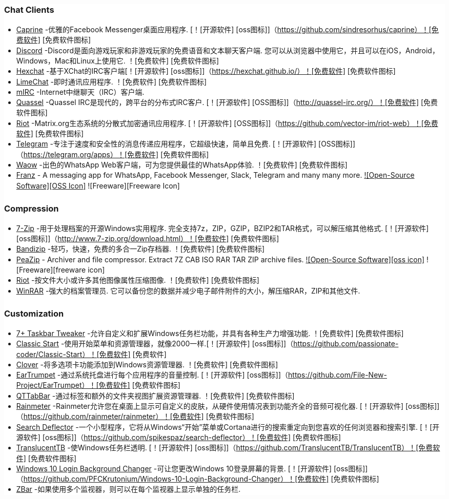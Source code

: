 ### Chat Clients

- [Caprine](https://sindresorhus.com/caprine/)  -优雅的Facebook Messenger桌面应用程序.  [！[开源软件] [oss图标]]（https://github.com/sindresorhus/caprine）！[免费软件] [免费软件图标]
- [Discord](https://discordapp.com)  -Discord是面向游戏玩家和非游戏玩家的免费语音和文本聊天客户端. 您可以从浏览器中使用它，并且可以在iOS，Android，Windows，Mac和Linux上使用它.  ！[免费软件] [免费软件图标]
- [Hexchat](https://hexchat.github.io/) -基于XChat的IRC客户端[！[开源软件] [oss图标]]（https://hexchat.github.io/）！[免费软件] [免费软件图标]
- [LimeChat](http://limechat.net)  -即时通讯应用程序.  ！[免费软件] [免费软件图标]
- [mIRC](http://www.mirc.com/) -Internet中继聊天（IRC）客户端.
- [Quassel](http://quassel-irc.org/)  -Quassel IRC是现代的，跨平台的分布式IRC客户.  [！[开源软件] [OSS图标]]（http://quassel-irc.org/）！[免费软件] [免费软件图标]
- [Riot](https://about.riot.im/)  -Matrix.org生态系统的分散式加密通讯应用程序.  [！[开源软件] [OSS图标]]（https://github.com/vector-im/riot-web）！[免费软件] [免费软件图标]
- [Telegram](https://desktop.telegram.org/)  -专注于速度和安全性的消息传递应用程序，它超级快速，简单且免费.  [！[开源软件] [OSS图标]]（https://telegram.org/apps）！[免费软件] [免费软件图标]
- [Waow](http://dedg3.com/wao/)  -出色的WhatsApp Web客户端，可为您提供最佳的WhatsApp体验.  ！[免费软件] [免费软件图标]
- [Franz](https://meetfranz.com/) - A messaging app for WhatsApp, Facebook Messenger, Slack, Telegram and many many more. [![Open-Source Software][OSS Icon]](https://github.com/meetfranz/franz) ![Freeware][Freeware Icon]

### Compression

- [7-Zip](http://www.7-zip.org/)  -用于处理档案的开源Windows实用程序. 完全支持7z，ZIP，GZIP，BZIP2和TAR格式，可以解压缩其他格式.  [！[开源软件] [oss图标]]（http://www.7-zip.org/download.html）！[免费软件] [免费软件图标]
- [Bandizip](https://www.bandisoft.com/bandizip/)  -轻巧，快速，免费的多合一Zip存档器.  ！[免费软件] [免费软件图标]
- [PeaZip](http://www.peazip.org/) - Archiver and file compressor. Extract 7Z CAB ISO RAR TAR ZIP archive files. [![Open-Source Software][oss icon]](https://osdn.net/projects/peazip/) ![Freeware][freeware icon]
- [Riot](http://luci.criosweb.ro/riot/)  -按文件大小或许多其他图像属性压缩图像.  ！[免费软件] [免费软件图标]
- [WinRAR](http://www.rarlab.com/)  -强大的档案管理员. 它可以备份您的数据并减少电子邮件附件的大小，解压缩RAR，ZIP和其他文件.

### Customization

- [7+ Taskbar Tweaker](http://rammichael.com/7-taskbar-tweaker)  -允许自定义和扩展Windows任务栏功能，并具有各种生产力增强功能.  ！[免费软件] [免费软件图标]
- [Classic Start](https://github.com/passionate-coder/Classic-Start) -使用开始菜单和资源管理器，就像2000一样.[！[开源软件] [oss图标]]（https://github.com/passionate-coder/Classic-Start）！[免费软件] [免费软件]
- [Clover](http://en.ejie.me/)  -将多选项卡功能添加到Windows资源管理器.  ！[免费软件] [免费软件图标]
- [EarTrumpet](https://github.com/File-New-Project/EarTrumpet)  -通过系统托盘进行每个应用程序的音量控制.  [！[开源软件] [oss图标]]（https://github.com/File-New-Project/EarTrumpet）！[免费软件] [免费软件图标]
- [QTTabBar](http://qttabbar.wikidot.com/)  -通过标签和额外的文件夹视图扩展资源管理器.  ！[免费软件] [免费软件图标]
- [Rainmeter](https://www.rainmeter.net/)  -Rainmeter允许您在桌面上显示可自定义的皮肤，从硬件使用情况表到功能齐全的音频可视化器.  [！[开源软件] [oss图标]]（https://github.com/rainmeter/rainmeter）！[免费软件] [免费软件图标]
- [Search Deflector](https://github.com/spikespaz/search-deflector)  -一个小型程序，它将从Windows“开始”菜单或Cortana进行的搜索重定向到您喜欢的任何浏览器和搜索引擎.  [！[开源软件] [oss图标]]（https://github.com/spikespaz/search-deflector）！[免费软件] [免费软件图标]
- [TranslucentTB](https://github.com/TranslucentTB/TranslucentTB)  -使Windows任务栏透明.  [！[开源软件] [oss图标]]（https://github.com/TranslucentTB/TranslucentTB）！[免费软件] [免费软件图标]
- [Windows 10 Login Background Changer](https://github.com/PFCKrutonium/Windows-10-Login-Background-Changer)  -可让您更改Windows 10登录屏幕的背景.  [！[开源软件] [oss图标]]（https://github.com/PFCKrutonium/Windows-10-Login-Background-Changer）！[免费软件] [免费软件图标]
- [ZBar](https://www.zhornsoftware.co.uk/archive/index.html#zbar) -如果使用多个监视器，则可以在每个监视器上显示单独的任务栏.
